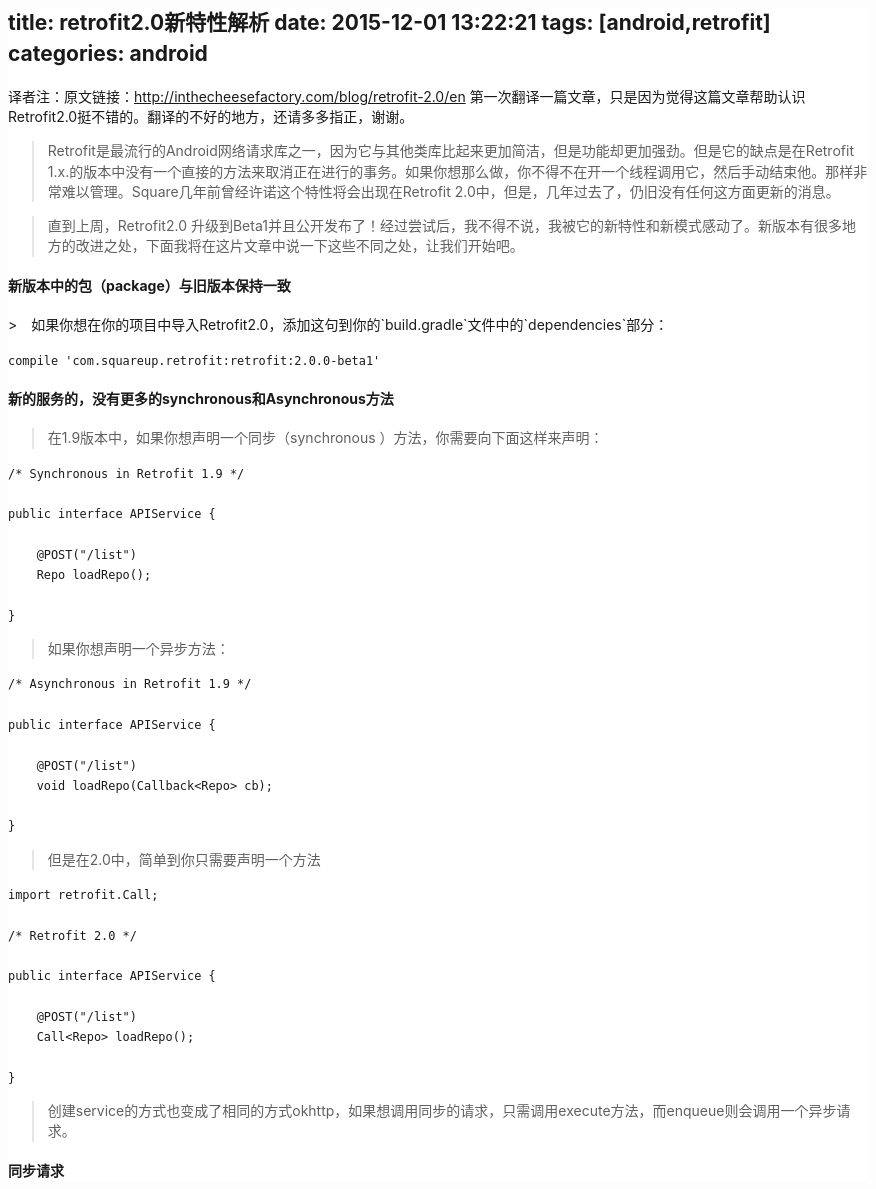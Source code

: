 title: retrofit2.0新特性解析
date: 2015-12-01 13:22:21
tags: [android,retrofit]
categories: android
---
译者注：原文链接：http://inthecheesefactory.com/blog/retrofit-2.0/en 第一次翻译一篇文章，只是因为觉得这篇文章帮助认识Retrofit2.0挺不错的。翻译的不好的地方，还请多多指正，谢谢。  

>Retrofit是最流行的Android网络请求库之一，因为它与其他类库比起来更加简洁，但是功能却更加强劲。但是它的缺点是在Retrofit 1.x.的版本中没有一个直接的方法来取消正在进行的事务。如果你想那么做，你不得不在开一个线程调用它，然后手动结束他。那样非常难以管理。Square几年前曾经许诺这个特性将会出现在Retrofit 2.0中，但是，几年过去了，仍旧没有任何这方面更新的消息。  

>直到上周，Retrofit2.0 升级到Beta1并且公开发布了！经过尝试后，我不得不说，我被它的新特性和新模式感动了。新版本有很多地方的改进之处，下面我将在这片文章中说一下这些不同之处，让我们开始吧。
  
<h4>新版本中的包（package）与旧版本保持一致</h4>
>&emsp;如果你想在你的项目中导入Retrofit2.0，添加这句到你的`build.gradle`文件中的`dependencies`部分：

```
compile 'com.squareup.retrofit:retrofit:2.0.0-beta1'
```

<h4>新的服务的，没有更多的synchronous和Asynchronous方法</h4>

>在1.9版本中，如果你想声明一个同步（synchronous ）方法，你需要向下面这样来声明：


	/* Synchronous in Retrofit 1.9 */
	 
	public interface APIService {
	 
	    @POST("/list")
	    Repo loadRepo();
	 
	}

>如果你想声明一个异步方法：

	/* Asynchronous in Retrofit 1.9 */
	 
	public interface APIService {
	 
	    @POST("/list")
	    void loadRepo(Callback<Repo> cb);
	 
	}
>但是在2.0中，简单到你只需要声明一个方法

	import retrofit.Call;
	 
	/* Retrofit 2.0 */
	 
	public interface APIService {
	 
	    @POST("/list")
	    Call<Repo> loadRepo();
	 
	}
	
>创建service的方式也变成了相同的方式okhttp，如果想调用同步的请求，只需调用execute方法，而enqueue则会调用一个异步请求。


<h4>同步请求</h4>
